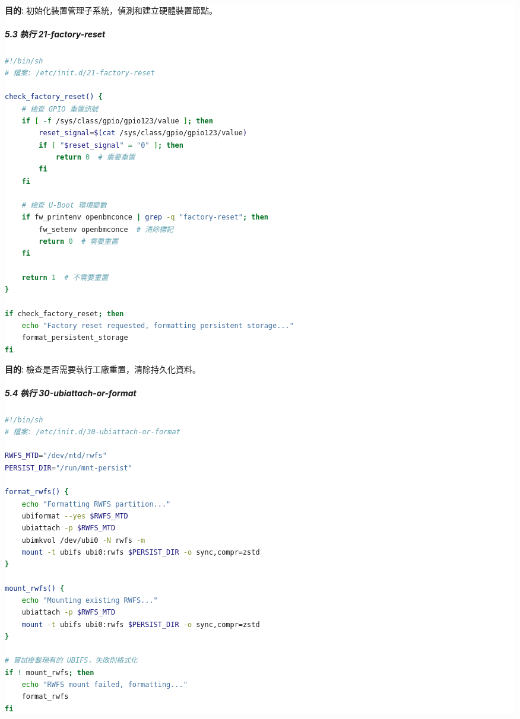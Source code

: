 **目的**: 初始化裝置管理子系統，偵測和建立硬體裝置節點。

##### 5.3 執行 21-factory-reset
```bash
#!/bin/sh
# 檔案: /etc/init.d/21-factory-reset

check_factory_reset() {
    # 檢查 GPIO 重置訊號
    if [ -f /sys/class/gpio/gpio123/value ]; then
        reset_signal=$(cat /sys/class/gpio/gpio123/value)
        if [ "$reset_signal" = "0" ]; then
            return 0  # 需要重置
        fi
    fi
    
    # 檢查 U-Boot 環境變數
    if fw_printenv openbmconce | grep -q "factory-reset"; then
        fw_setenv openbmconce  # 清除標記
        return 0  # 需要重置
    fi
    
    return 1  # 不需要重置
}

if check_factory_reset; then
    echo "Factory reset requested, formatting persistent storage..."
    format_persistent_storage
fi
```

**目的**: 檢查是否需要執行工廠重置，清除持久化資料。

##### 5.4 執行 30-ubiattach-or-format
```bash
#!/bin/sh
# 檔案: /etc/init.d/30-ubiattach-or-format

RWFS_MTD="/dev/mtd/rwfs"
PERSIST_DIR="/run/mnt-persist"

format_rwfs() {
    echo "Formatting RWFS partition..."
    ubiformat --yes $RWFS_MTD
    ubiattach -p $RWFS_MTD
    ubimkvol /dev/ubi0 -N rwfs -m
    mount -t ubifs ubi0:rwfs $PERSIST_DIR -o sync,compr=zstd
}

mount_rwfs() {
    echo "Mounting existing RWFS..."
    ubiattach -p $RWFS_MTD
    mount -t ubifs ubi0:rwfs $PERSIST_DIR -o sync,compr=zstd
}

# 嘗試掛載現有的 UBIFS，失敗則格式化
if ! mount_rwfs; then
    echo "RWFS mount failed, formatting..."
    format_rwfs
fi
```
